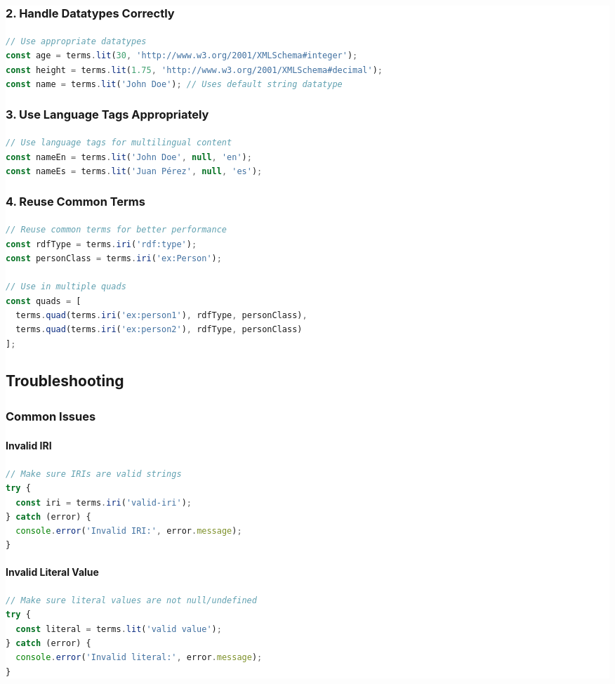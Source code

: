 
### 2. Handle Datatypes Correctly
```javascript
// Use appropriate datatypes
const age = terms.lit(30, 'http://www.w3.org/2001/XMLSchema#integer');
const height = terms.lit(1.75, 'http://www.w3.org/2001/XMLSchema#decimal');
const name = terms.lit('John Doe'); // Uses default string datatype
```

### 3. Use Language Tags Appropriately
```javascript
// Use language tags for multilingual content
const nameEn = terms.lit('John Doe', null, 'en');
const nameEs = terms.lit('Juan Pérez', null, 'es');
```

### 4. Reuse Common Terms
```javascript
// Reuse common terms for better performance
const rdfType = terms.iri('rdf:type');
const personClass = terms.iri('ex:Person');

// Use in multiple quads
const quads = [
  terms.quad(terms.iri('ex:person1'), rdfType, personClass),
  terms.quad(terms.iri('ex:person2'), rdfType, personClass)
];
```

## Troubleshooting

### Common Issues

#### Invalid IRI
```javascript
// Make sure IRIs are valid strings
try {
  const iri = terms.iri('valid-iri');
} catch (error) {
  console.error('Invalid IRI:', error.message);
}
```

#### Invalid Literal Value
```javascript
// Make sure literal values are not null/undefined
try {
  const literal = terms.lit('valid value');
} catch (error) {
  console.error('Invalid literal:', error.message);
}
```

